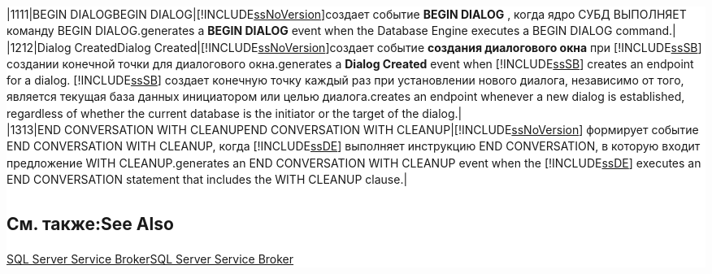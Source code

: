 |<span data-ttu-id="65e16-294">11</span><span class="sxs-lookup"><span data-stu-id="65e16-294">11</span></span>|<span data-ttu-id="65e16-295">BEGIN DIALOG</span><span class="sxs-lookup"><span data-stu-id="65e16-295">BEGIN DIALOG</span></span>|[!INCLUDE[ssNoVersion](../../includes/ssnoversion-md.md)]<span data-ttu-id="65e16-296">создает событие **BEGIN DIALOG** , когда ядро СУБД ВЫПОЛНЯЕТ команду BEGIN DIALOG.</span><span class="sxs-lookup"><span data-stu-id="65e16-296">generates a **BEGIN DIALOG** event when the Database Engine executes a BEGIN DIALOG command.</span></span>|  
|<span data-ttu-id="65e16-297">12</span><span class="sxs-lookup"><span data-stu-id="65e16-297">12</span></span>|<span data-ttu-id="65e16-298">Dialog Created</span><span class="sxs-lookup"><span data-stu-id="65e16-298">Dialog Created</span></span>|[!INCLUDE[ssNoVersion](../../includes/ssnoversion-md.md)]<span data-ttu-id="65e16-299">создает событие **создания диалогового окна** при [!INCLUDE[ssSB](../../includes/sssb-md.md)] создании конечной точки для диалогового окна.</span><span class="sxs-lookup"><span data-stu-id="65e16-299">generates a **Dialog Created** event when [!INCLUDE[ssSB](../../includes/sssb-md.md)] creates an endpoint for a dialog.</span></span> [!INCLUDE[ssSB](../../includes/sssb-md.md)] <span data-ttu-id="65e16-300">создает конечную точку каждый раз при установлении нового диалога, независимо от того, является текущая база данных инициатором или целью диалога.</span><span class="sxs-lookup"><span data-stu-id="65e16-300">creates an endpoint whenever a new dialog is established, regardless of whether the current database is the initiator or the target of the dialog.</span></span>|  
|<span data-ttu-id="65e16-301">13</span><span class="sxs-lookup"><span data-stu-id="65e16-301">13</span></span>|<span data-ttu-id="65e16-302">END CONVERSATION WITH CLEANUP</span><span class="sxs-lookup"><span data-stu-id="65e16-302">END CONVERSATION WITH CLEANUP</span></span>|[!INCLUDE[ssNoVersion](../../includes/ssnoversion-md.md)] <span data-ttu-id="65e16-303">формирует событие END CONVERSATION WITH CLEANUP, когда [!INCLUDE[ssDE](../../includes/ssde-md.md)] выполняет инструкцию END CONVERSATION, в которую входит предложение WITH CLEANUP.</span><span class="sxs-lookup"><span data-stu-id="65e16-303">generates an END CONVERSATION WITH CLEANUP event when the [!INCLUDE[ssDE](../../includes/ssde-md.md)] executes an END CONVERSATION statement that includes the WITH CLEANUP clause.</span></span>|  
  
## <a name="see-also"></a><span data-ttu-id="65e16-304">См. также:</span><span class="sxs-lookup"><span data-stu-id="65e16-304">See Also</span></span>  
 [<span data-ttu-id="65e16-305">SQL Server Service Broker</span><span class="sxs-lookup"><span data-stu-id="65e16-305">SQL Server Service Broker</span></span>](../../database-engine/configure-windows/sql-server-service-broker.md)  
  
  
